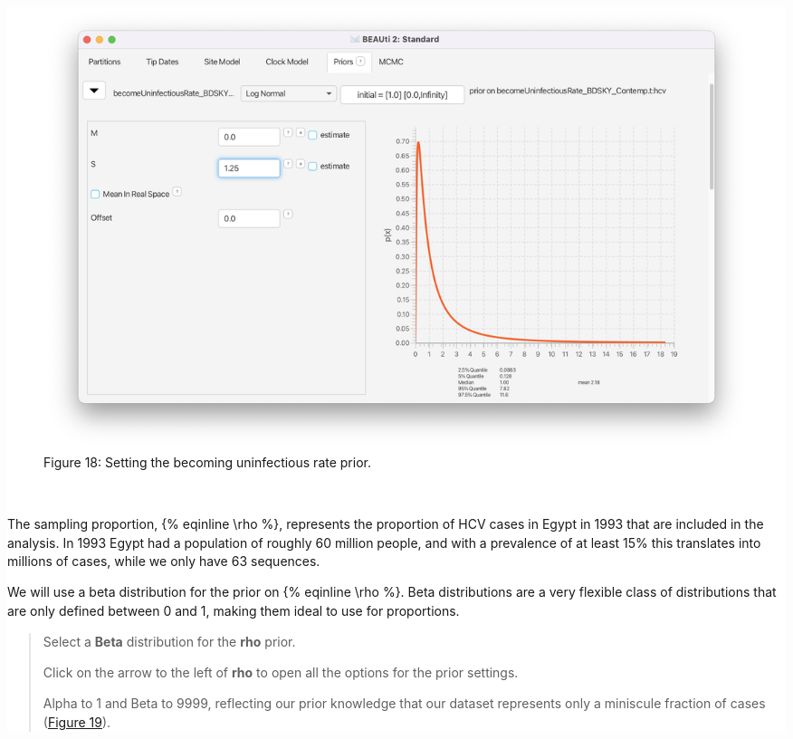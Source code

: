 <figure>
	<a id="fig:bURprior"></a>
	<img src="figures/bdsky_prior_uninf.png" alt="">
	<figcaption>Figure 18: Setting the becoming uninfectious rate prior.</figcaption>
</figure>
<br>

The sampling proportion, {% eqinline \rho %}, represents the proportion of HCV cases in Egypt in 1993 that are included in the analysis. In 1993 Egypt had a population of roughly 60 million people, and with a prevalence of at least 15% this translates into millions of cases, while we only have 63 sequences. 

We will use a beta distribution for the prior on {% eqinline \rho %}. Beta distributions are a very flexible class of distributions that are only defined between 0 and 1, making them ideal to use for proportions. 

> Select a **Beta** distribution for the **rho** prior.
>
> Click on the arrow to the left of **rho** to open all the options for the prior settings.
> 
> Alpha to 1 and Beta to 9999, reflecting our prior knowledge that our dataset represents only a miniscule fraction of cases ([Figure 19](#fig:rhoprior)).
>

<figure>
	<a id="fig:rhoprior"></a>